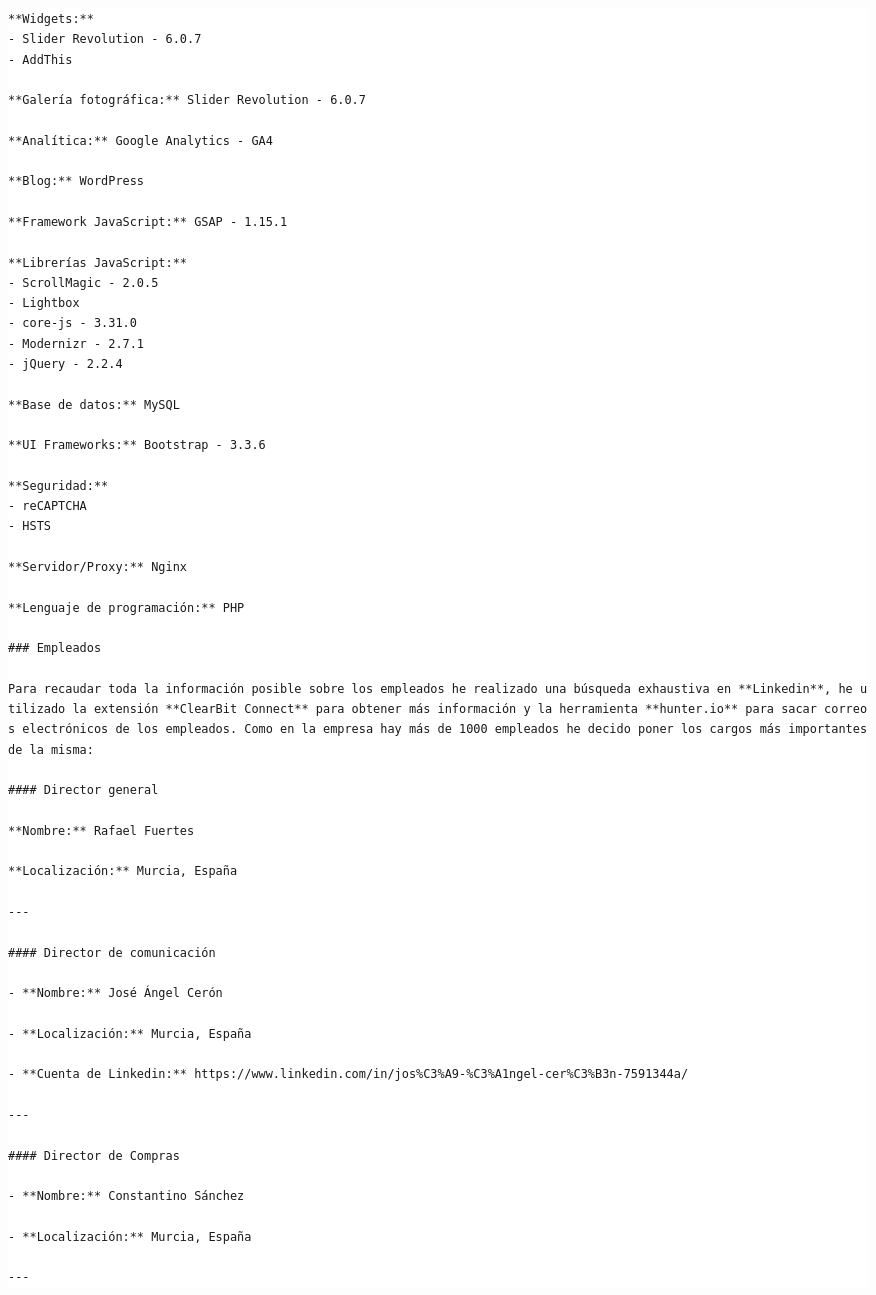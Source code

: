 ```
**Widgets:** 
- Slider Revolution - 6.0.7
- AddThis

**Galería fotográfica:** Slider Revolution - 6.0.7

**Analítica:** Google Analytics - GA4

**Blog:** WordPress

**Framework JavaScript:** GSAP - 1.15.1

**Librerías JavaScript:**
- ScrollMagic - 2.0.5
- Lightbox
- core-js - 3.31.0
- Modernizr - 2.7.1
- jQuery - 2.2.4

**Base de datos:** MySQL

**UI Frameworks:** Bootstrap - 3.3.6

**Seguridad:**
- reCAPTCHA
- HSTS

**Servidor/Proxy:** Nginx

**Lenguaje de programación:** PHP

### Empleados

Para recaudar toda la información posible sobre los empleados he realizado una búsqueda exhaustiva en **Linkedin**, he utilizado la extensión **ClearBit Connect** para obtener más información y la herramienta **hunter.io** para sacar correos electrónicos de los empleados. Como en la empresa hay más de 1000 empleados he decido poner los cargos más importantes de la misma:

#### Director general

**Nombre:** Rafael Fuertes

**Localización:** Murcia, España

---

#### Director de comunicación

- **Nombre:** José Ángel Cerón

- **Localización:** Murcia, España

- **Cuenta de Linkedin:** https://www.linkedin.com/in/jos%C3%A9-%C3%A1ngel-cer%C3%B3n-7591344a/

---

#### Director de Compras

- **Nombre:** Constantino Sánchez

- **Localización:** Murcia, España

---
```